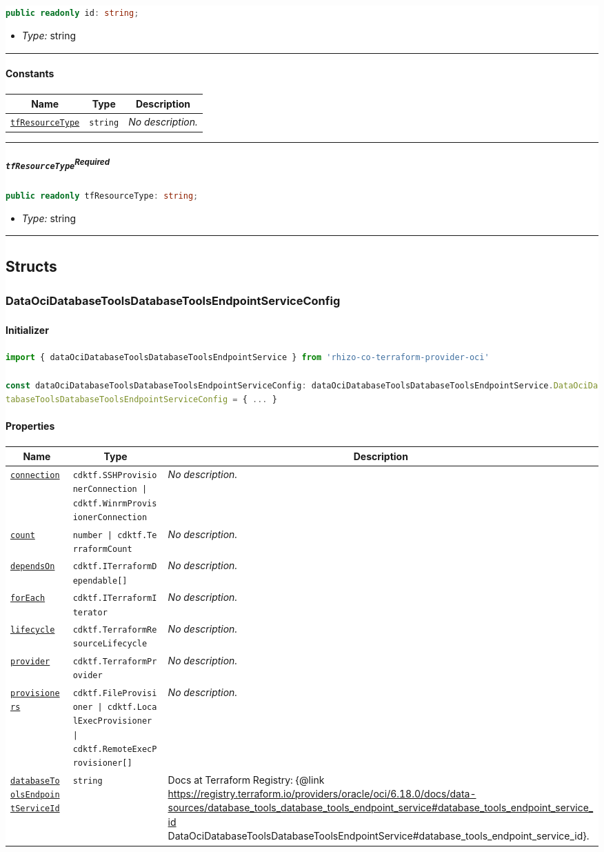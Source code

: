 ```typescript
public readonly id: string;
```

- *Type:* string

---

#### Constants <a name="Constants" id="Constants"></a>

| **Name** | **Type** | **Description** |
| --- | --- | --- |
| <code><a href="#rhizo-co-terraform-provider-oci.dataOciDatabaseToolsDatabaseToolsEndpointService.DataOciDatabaseToolsDatabaseToolsEndpointService.property.tfResourceType">tfResourceType</a></code> | <code>string</code> | *No description.* |

---

##### `tfResourceType`<sup>Required</sup> <a name="tfResourceType" id="rhizo-co-terraform-provider-oci.dataOciDatabaseToolsDatabaseToolsEndpointService.DataOciDatabaseToolsDatabaseToolsEndpointService.property.tfResourceType"></a>

```typescript
public readonly tfResourceType: string;
```

- *Type:* string

---

## Structs <a name="Structs" id="Structs"></a>

### DataOciDatabaseToolsDatabaseToolsEndpointServiceConfig <a name="DataOciDatabaseToolsDatabaseToolsEndpointServiceConfig" id="rhizo-co-terraform-provider-oci.dataOciDatabaseToolsDatabaseToolsEndpointService.DataOciDatabaseToolsDatabaseToolsEndpointServiceConfig"></a>

#### Initializer <a name="Initializer" id="rhizo-co-terraform-provider-oci.dataOciDatabaseToolsDatabaseToolsEndpointService.DataOciDatabaseToolsDatabaseToolsEndpointServiceConfig.Initializer"></a>

```typescript
import { dataOciDatabaseToolsDatabaseToolsEndpointService } from 'rhizo-co-terraform-provider-oci'

const dataOciDatabaseToolsDatabaseToolsEndpointServiceConfig: dataOciDatabaseToolsDatabaseToolsEndpointService.DataOciDatabaseToolsDatabaseToolsEndpointServiceConfig = { ... }
```

#### Properties <a name="Properties" id="Properties"></a>

| **Name** | **Type** | **Description** |
| --- | --- | --- |
| <code><a href="#rhizo-co-terraform-provider-oci.dataOciDatabaseToolsDatabaseToolsEndpointService.DataOciDatabaseToolsDatabaseToolsEndpointServiceConfig.property.connection">connection</a></code> | <code>cdktf.SSHProvisionerConnection \| cdktf.WinrmProvisionerConnection</code> | *No description.* |
| <code><a href="#rhizo-co-terraform-provider-oci.dataOciDatabaseToolsDatabaseToolsEndpointService.DataOciDatabaseToolsDatabaseToolsEndpointServiceConfig.property.count">count</a></code> | <code>number \| cdktf.TerraformCount</code> | *No description.* |
| <code><a href="#rhizo-co-terraform-provider-oci.dataOciDatabaseToolsDatabaseToolsEndpointService.DataOciDatabaseToolsDatabaseToolsEndpointServiceConfig.property.dependsOn">dependsOn</a></code> | <code>cdktf.ITerraformDependable[]</code> | *No description.* |
| <code><a href="#rhizo-co-terraform-provider-oci.dataOciDatabaseToolsDatabaseToolsEndpointService.DataOciDatabaseToolsDatabaseToolsEndpointServiceConfig.property.forEach">forEach</a></code> | <code>cdktf.ITerraformIterator</code> | *No description.* |
| <code><a href="#rhizo-co-terraform-provider-oci.dataOciDatabaseToolsDatabaseToolsEndpointService.DataOciDatabaseToolsDatabaseToolsEndpointServiceConfig.property.lifecycle">lifecycle</a></code> | <code>cdktf.TerraformResourceLifecycle</code> | *No description.* |
| <code><a href="#rhizo-co-terraform-provider-oci.dataOciDatabaseToolsDatabaseToolsEndpointService.DataOciDatabaseToolsDatabaseToolsEndpointServiceConfig.property.provider">provider</a></code> | <code>cdktf.TerraformProvider</code> | *No description.* |
| <code><a href="#rhizo-co-terraform-provider-oci.dataOciDatabaseToolsDatabaseToolsEndpointService.DataOciDatabaseToolsDatabaseToolsEndpointServiceConfig.property.provisioners">provisioners</a></code> | <code>cdktf.FileProvisioner \| cdktf.LocalExecProvisioner \| cdktf.RemoteExecProvisioner[]</code> | *No description.* |
| <code><a href="#rhizo-co-terraform-provider-oci.dataOciDatabaseToolsDatabaseToolsEndpointService.DataOciDatabaseToolsDatabaseToolsEndpointServiceConfig.property.databaseToolsEndpointServiceId">databaseToolsEndpointServiceId</a></code> | <code>string</code> | Docs at Terraform Registry: {@link https://registry.terraform.io/providers/oracle/oci/6.18.0/docs/data-sources/database_tools_database_tools_endpoint_service#database_tools_endpoint_service_id DataOciDatabaseToolsDatabaseToolsEndpointService#database_tools_endpoint_service_id}. |